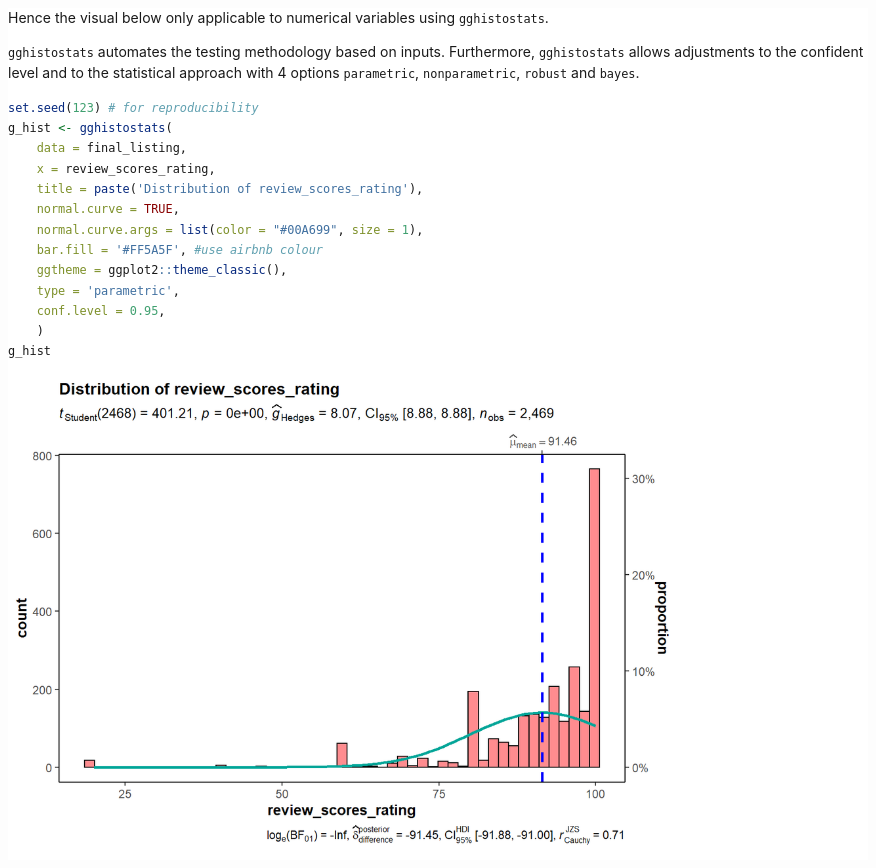 Hence the visual below only applicable to numerical variables using `gghistostats`.

`gghistostats` automates the testing methodology based on inputs. Furthermore, `gghistostats` allows adjustments to the confident level and to the statistical approach with 4 options `parametric`, `nonparametric`, `robust` and `bayes`.


```r
set.seed(123) # for reproducibility
g_hist <- gghistostats(
    data = final_listing,
    x = review_scores_rating, 
    title = paste('Distribution of review_scores_rating'),
    normal.curve = TRUE,
    normal.curve.args = list(color = "#00A699", size = 1),
    bar.fill = '#FF5A5F', #use airbnb colour
    ggtheme = ggplot2::theme_classic(),
    type = 'parametric',
    conf.level = 0.95,
    )
g_hist
```

<img src="index_files/figure-html/unnamed-chunk-12-1.png" width="672" />
